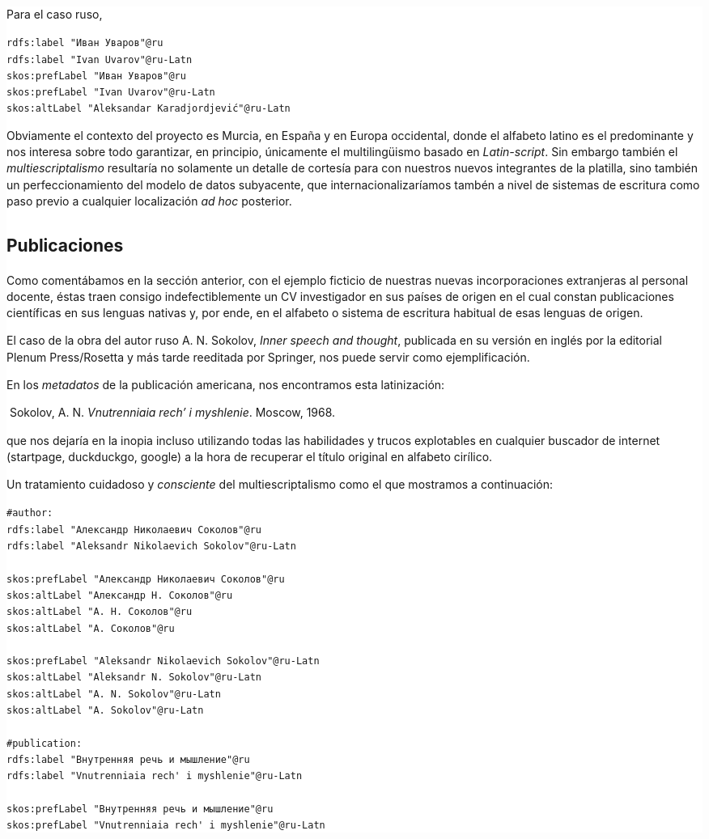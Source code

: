 

Para el caso ruso,

```turtle
rdfs:label "Иван Уваров"@ru
rdfs:label "Ivan Uvarov"@ru-Latn
skos:prefLabel "Иван Уваров"@ru
skos:prefLabel "Ivan Uvarov"@ru-Latn
skos:altLabel "Aleksandar Karadjordjević"@ru-Latn
```



Obviamente el contexto del proyecto es Murcia, en España y en Europa occidental, donde el alfabeto latino es el predominante y nos interesa sobre todo garantizar, en principio, únicamente el multilingüismo basado en *Latin-script*. Sin embargo también el *multiescriptalismo* resultaría no solamente un detalle de cortesía para con nuestros nuevos integrantes de la platilla, sino también un perfeccionamiento del modelo de datos subyacente, que internacionalizaríamos tambén a nivel de sistemas de escritura como paso previo a cualquier localización *ad hoc* posterior.



Publicaciones
-------------

Como comentábamos en la sección anterior, con el ejemplo ficticio de nuestras nuevas incorporaciones extranjeras al personal docente, éstas traen consigo indefectiblemente un CV investigador en sus países de origen en el cual constan publicaciones científicas en sus lenguas nativas y, por ende, en el alfabeto o sistema de escritura habitual de esas lenguas de origen.

El caso de la obra del autor ruso A. N. Sokolov, *Inner speech and thought*, publicada en su versión en inglés por la editorial Plenum Press/Rosetta y más tarde reeditada por Springer, nos puede servir como ejemplificación.

En los *metadatos* de la publicación americana, nos encontramos esta latinización: 

​										Sokolov, A. N. *Vnutrenniaia rech’ i myshlenie*. Moscow, 1968.

que nos dejaría en la inopia incluso utilizando todas las habilidades y trucos explotables en cualquier buscador de internet (startpage, duckduckgo, google) a la hora de recuperar el título original en alfabeto cirílico.

Un tratamiento cuidadoso y *consciente* del multiescriptalismo como el que mostramos a continuación:

```turtle
#author:
rdfs:label "Александр Николаевич Соколов"@ru
rdfs:label "Aleksandr Nikolaevich Sokolov"@ru-Latn

skos:prefLabel "Александр Николаевич Соколов"@ru
skos:altLabel "Александр Н. Соколов"@ru
skos:altLabel "А. Н. Соколов"@ru
skos:altLabel "А. Соколов"@ru

skos:prefLabel "Aleksandr Nikolaevich Sokolov"@ru-Latn
skos:altLabel "Aleksandr N. Sokolov"@ru-Latn
skos:altLabel "A. N. Sokolov"@ru-Latn
skos:altLabel "A. Sokolov"@ru-Latn

#publication:
rdfs:label "Внутренняя речь и мышление"@ru
rdfs:label "Vnutrenniaia rech' i myshlenie"@ru-Latn

skos:prefLabel "Внутренняя речь и мышление"@ru
skos:prefLabel "Vnutrenniaia rech' i myshlenie"@ru-Latn
```
